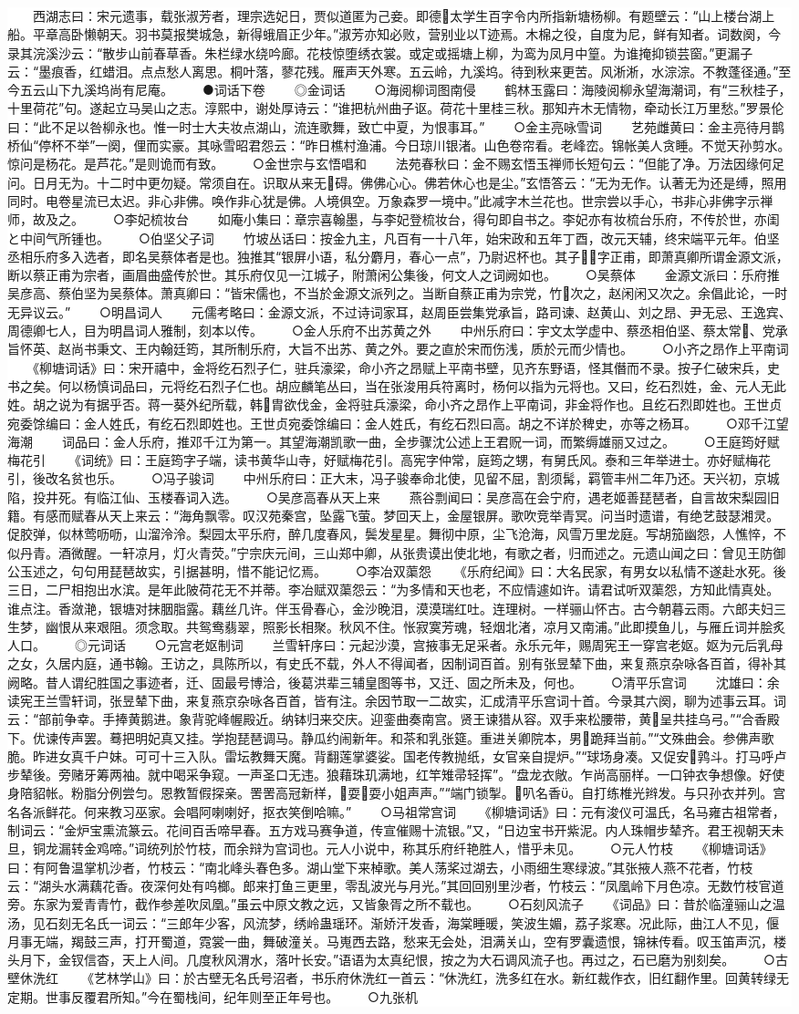 　　西湖志曰：宋元遗事，载张淑芳者，理宗选妃日，贾似道匿为己妾。即德太学生百字令内所指新塘杨柳。有题壁云：“山上楼台湖上船。平章高卧懒朝天。羽书莫报樊城急，新得蛾眉正少年。”淑芳亦知必败，营别业以Т迹焉。木棉之役，自度为尼，鲜有知者。词数阕，今录其浣溪沙云：“散步山前春草香。朱栏绿水绕吟廊。花枝惊堕绣衣裳。或定或摇塘上柳，为鸾为凤月中篁。为谁掩抑锁芸窗。”更漏子云：“墨痕香，红蜡泪。点点愁人离思。桐叶落，蓼花残。雁声天外寒。五云岭，九溪坞。待到秋来更苦。风淅淅，水淙淙。不教蓬径通。”至今五云山下九溪坞尚有尼庵。 
　　●词话下卷
　　◎金词话
　　○海阅柳词图南侵
　　鹤林玉露曰：海陵阅柳永望海潮词，有“三秋桂子，十里荷花”句。遂起立马吴山之志。淳熙中，谢处厚诗云：“谁把杭州曲子讴。荷花十里桂三秋。那知卉木无情物，牵动长江万里愁。”罗景伦曰：“此不足以咎柳永也。惟一时士大夫妆点湖山，流连歌舞，致亡中夏，为恨事耳。”
　　○金主亮咏雪词
　　艺苑雌黄曰：金主亮待月鹊桥仙“停杯不举”一阕，俚而实豪。其咏雪昭君怨云：“昨日樵村渔浦。今日琼川银渚。山色卷帘看。老峰峦。锦帐美人贪睡。不觉天孙剪水。惊问是杨花。是芦花。”是则诡而有致。
　　○金世宗与玄悟唱和
　　法苑春秋曰：金不赐玄悟玉禅师长短句云：“但能了净。万法因缘何足问。日月无为。十二时中更勿疑。常须自在。识取从来无碍。佛佛心心。佛若休心也是尘。”玄悟答云：“无为无作。认著无为还是缚，照用同时。电卷星流已太迟。非心非佛。唤作非心犹是佛。人境俱空。万象森罗一境中。”此减字木兰花也。世宗尝以手心，书非心非佛字示禅师，故及之。
　　○李妃梳妆台
　　如庵小集曰：章宗喜翰墨，与李妃登梳妆台，得句即自书之。李妃亦有妆梳台乐府，不传於世，亦闺と中间气所锺也。
　　○伯坚父子词
　　竹坡丛话曰：按金九主，凡百有一十八年，始宋政和五年丁酉，改元天辅，终宋端平元年。伯坚丞相乐府多入选者，即名吴蔡体者是也。独推其“银屏小语，私分麝月，春心一点”，乃尉迟杯也。其子，字正甫，即萧真卿所谓金源文派，断以蔡正甫为宗者，画眉曲盛传於世。其乐府仅见一江城子，附萧闲公集後，何文人之词阙如也。
　　○吴蔡体
　　金源文派曰：乐府推吴彦高、蔡伯坚为吴蔡体。萧真卿曰：“皆宋儒也，不当於金源文派列之。当断自蔡正甫为宗党，竹次之，赵闲闲又次之。余倡此论，一时无异议云。”
　　○明昌词人
　　元儒考略曰：金源文派，不过诗词家耳，赵周臣尝集党承旨，路司谏、赵黄山、刘之昂、尹无忌、王逸宾、周德卿七人，目为明昌词人雅制，刻本以传。
　　○金人乐府不出苏黄之外
　　中州乐府曰：宇文太学虚中、蔡丞相伯坚、蔡太常、党承旨怀英、赵尚书秉文、王内翰廷筠，其所制乐府，大旨不出苏、黄之外。要之直於宋而伤浅，质於元而少情也。
　　○小齐之昂作上平南词
　　《柳塘词话》曰：宋开禧中，金将纥石烈子仁，驻兵濠梁，命小齐之昂赋上平南书壁，见齐东野语，怪其僭而不录。按子仁破宋兵，史书之矣。何以杨慎词品曰，元将纥石烈子仁也。胡应麟笔丛曰，当在张浚用兵符离时，杨何以指为元将也。又曰，纥石烈姓，金、元人无此姓。胡之说为有据乎否。蒋一葵外纪所载，韩胄欲伐金，金将驻兵濠梁，命小齐之昂作上平南词，非金将作也。且纥石烈即姓也。王世贞宛委馀编曰：金人姓氏，有纥石烈即姓也。王世贞宛委馀编曰：金人姓氏，有纥石烈曰高。胡之不详於稗史，亦等之杨耳。
　　○邓千江望海潮
　　词品曰：金人乐府，推邓千江为第一。其望海潮凯歌一曲，全步骤沈公述上王君贶一词，而繁缛雄丽又过之。
　　○王庭筠好赋梅花引
　　《词统》曰：王庭筠字子端，读书黄华山寺，好赋梅花引。高宪字仲常，庭筠之甥，有舅氏风。泰和三年举进士。亦好赋梅花引，後改名贫也乐。
　　○冯子骏词
　　中州乐府曰：正大末，冯子骏奉命北使，见留不屈，割须髯，羁管丰州二年乃还。天兴初，京城陷，投井死。有临江仙、玉楼春词入选。
　　○吴彦高春从天上来
　　燕谷剽闻曰：吴彦高在会宁府，遇老姬善琵琶者，自言故宋梨园旧籍。有感而赋春从天上来云：“海角飘零。叹汉苑秦宫，坠露飞萤。梦回天上，金屋银屏。歌吹竞举青冥。问当时遗谱，有绝艺鼓瑟湘灵。促胶弹，似林莺呖呖，山溜泠泠。梨园太平乐府，醉几度春风，鬓发星星。舞彻中原，尘飞沧海，风雪万里龙庭。写胡笳幽怨，人憔悴，不似丹青。酒微醒。一轩凉月，灯火青荧。”宁宗庆元间，三山郑中卿，从张贵谟出使北地，有歌之者，归而述之。元遗山闻之曰：曾见王防御公玉述之，句句用琵琶故实，引据甚明，惜不能记忆焉。
　　○李冶双蕖怨
　　《乐府纪闻》曰：大名民家，有男女以私情不遂赴水死。後三日，二尸相抱出水滨。是年此陂荷花无不并蒂。李冶赋双蕖怨云：“为多情和天也老，不应情遽如许。请君试听双蕖怨，方知此情真处。谁点注。香潋滟，银塘对抹胭脂露。藕丝几许。伴玉骨春心，金沙晚泪，漠漠瑞红吐。连理树。一样骊山怀古。古今朝暮云雨。六郎夫妇三生梦，幽恨从来艰阻。须念取。共鸳鸯翡翠，照影长相聚。秋风不住。怅寂寞芳魂，轻烟北渚，凉月又南浦。”此即摸鱼儿，与雁丘词并脍炙人口。
　　◎元词话
　　○元宫老妪制词
　　兰雪轩序曰：元起沙漠，宫掖事无足采者。永乐元年，赐周宪王一穿宫老妪。妪为元后乳母之女，久居内庭，通书翰。王访之，具陈所以，有史氏不载，外人不得闻者，因制词百首。别有张昱辇下曲，来复燕京杂咏各百首，得补其阙略。昔人谓纪胜国之事迹者，迁、固最号博洽，後葛洪辈三辅皇图等书，又迁、固之所未及，何也。
　　○清平乐宫词
　　沈雄曰：余读宪王兰雪轩词，张昱辇下曲，来复燕京杂咏各百首，皆有注。余因节取一二故实，汇成清平乐宫词十首。今录其六阕，聊为述事云耳。词云：“部前争幸。手捧黄鹅进。象背驼峰幄殿近。纳钵归来交庆。迎銮曲奏南宫。贤王谏猎从容。双手来松腰带，黄呈共挂乌弓。”“合香殿下。优谏传声罢。蓦把明妃真又挂。学抱琵琶调马。静瓜约闹新年。和茶和乳张筵。重进关卿院本，男跪拜当前。”“文殊曲会。参佛声歌脆。昨进女真千户妹。可可十三入队。雷坛教舞天魔。背翻莲掌婆娑。国老传教抛纸，女官亲自提炉。”“球场身凑。又促安鹑斗。打马呼卢步辇後。旁赌牙筹两袖。就中喝采争窥。一声圣口无违。狼藉珠玑满地，红竿雉帚轻挥”。“盘龙衣敞。乍尚高丽样。一口钟衣争想像。好使身陪貂帐。粉脂分例尝匀。恩教暂假探亲。罟罟高冠新样，耍耍小姐声声。”“端门锁掣。叭名香。自打练椎光辫发。与只孙衣并列。宫名各派鲜花。何来教习巫家。会唱阿喇喇好，抠衣笑倒哈嘛。”
　　○马祖常宫词
　　《柳塘词话》曰：元有浚仪可温氏，名马雍古祖常者，制词云：“金炉宝熏流篆云。花间百舌啼早春。五方戏马赛争道，传宣催赐十流银。”又，“日边宝书开紫泥。内人珠帽步辇齐。君王视朝天未旦，铜龙漏转金鸡啼。”词统列於竹枝，而余辩为宫词也。元人小说中，称其乐府纤艳胜人，惜乎未见。
　　○元人竹枝
　　《柳塘词话》曰：有阿鲁温掌机沙者，竹枝云：“南北峰头春色多。湖山堂下来棹歌。美人荡桨过湖去，小雨细生寒绿波。”其张掖人燕不花者，竹枝云：“湖头水满藕花香。夜深何处有呜榔。郎来打鱼三更里，零乱波光与月光。”其回回别里沙者，竹枝云：“凤凰岭下月色凉。无数竹枝官道旁。东家为爱青青竹，截作参差吹凤凰。”虽云中原文教之远，又皆象胥之所不载也。
　　○石刻风流子
　　《词品》曰：昔於临潼骊山之温汤，见石刻无名氏一词云：“三郎年少客，风流梦，绣岭蛊瑶环。渐娇汗发香，海棠睡暖，笑波生媚，荔子浆寒。况此际，曲江人不见，偃月事无端，羯鼓三声，打开蜀道，霓裳一曲，舞破潼关。马嵬西去路，愁来无会处，泪满关山，空有罗囊遗恨，锦袜传看。叹玉笛声沉，楼头月下，金钗信杳，天上人间。几度秋风渭水，落叶长安。”语语为太真纪恨，按之为大石调风流子也。再过之，石已磨为别刻矣。
　　○古壁休洗红
　　《艺林学山》曰：於古壁无名氏号沼者，书乐府休洗红一首云：“休洗红，洗多红在水。新红裁作衣，旧红翻作里。回黄转绿无定期。世事反覆君所知。”今在蜀栈间，纪年则至正年号也。
　　○九张机